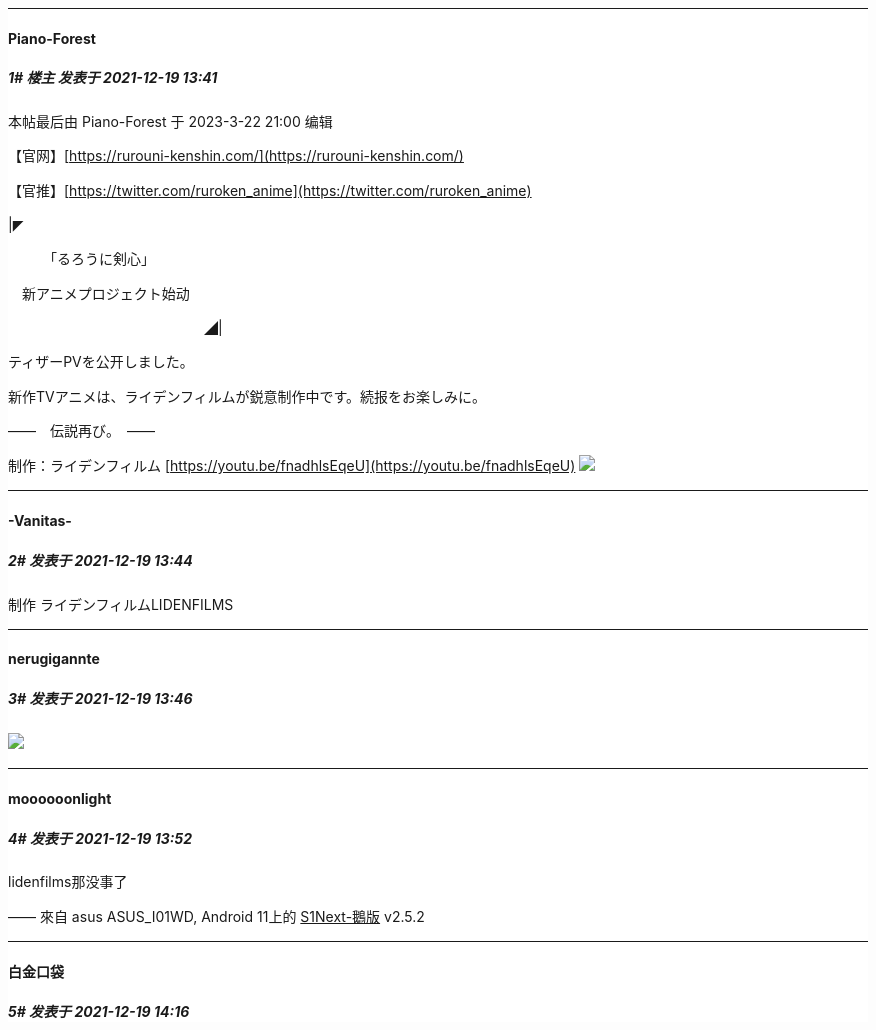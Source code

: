
*****

####  Piano-Forest  
##### 1#       楼主       发表于 2021-12-19 13:41

 本帖最后由 Piano-Forest 于 2023-3-22 21:00 编辑 

【官网】[https://rurouni-kenshin.com/](https://rurouni-kenshin.com/)

【官推】[https://twitter.com/ruroken_anime](https://twitter.com/ruroken_anime)

|◤　　　　　　　　　　　　　　　

　　　「るろうに剣心」

　新アニメプロジェクト始动

　　　　　　　　　　　　　　◢|　

ティザーPVを公开しました。

新作TVアニメは、ライデンフィルムが鋭意制作中です。続报をお楽しみに。

――　伝説再び。　――

制作：ライデンフィルム
[https://youtu.be/fnadhlsEqeU](https://youtu.be/fnadhlsEqeU)
<img src="https://p.sda1.dev/3/688305f2150cb14b10e7aff5ed279a4a/20211219_135258.jpg" referrerpolicy="no-referrer">

*****

####  -Vanitas-  
##### 2#       发表于 2021-12-19 13:44

制作 ライデンフィルムLIDENFILMS

*****

####  nerugigannte  
##### 3#       发表于 2021-12-19 13:46

<img src="https://static.saraba1st.com/image/smiley/face2017/244.gif" referrerpolicy="no-referrer">

*****

####  moooooonlight  
##### 4#       发表于 2021-12-19 13:52

lidenfilms那没事了

—— 來自 asus ASUS_I01WD, Android 11上的 [S1Next-鵝版](https://github.com/ykrank/S1-Next/releases) v2.5.2

*****

####  白金口袋  
##### 5#       发表于 2021-12-19 14:16
